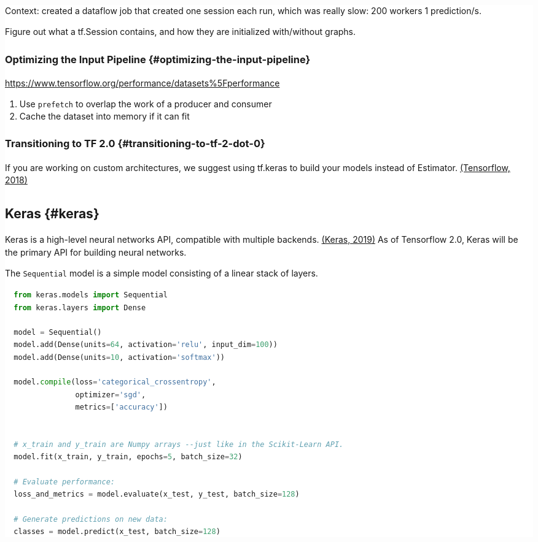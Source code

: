 Context: created a dataflow job that created one session each run,
which was really slow: 200 workers 1 prediction/s.

Figure out what a tf.Session contains, and how they are initialized
with/without graphs.

### Optimizing the Input Pipeline {#optimizing-the-input-pipeline}

<https://www.tensorflow.org/performance/datasets%5Fperformance>

1.  Use `prefetch` to overlap the work of a producer and consumer
2.  Cache the dataset into memory if it can fit

### Transitioning to TF 2.0 {#transitioning-to-tf-2-dot-0}

If you are working on custom architectures, we suggest using tf.keras
to build your models instead of Estimator. <a id="d02320ed14e4169a0e5a7cf353c1ae86" href="#tensorflow_stand_keras">(Tensorflow, 2018)</a>

## Keras {#keras}

Keras is a high-level neural networks API, compatible with multiple
backends. <a id="2906663214b6eb9261d265af3a5c5b39" href="#home_keras_docum">(Keras, 2019)</a> As of Tensorflow 2.0, Keras will be
the primary API for building neural networks.

The `Sequential` model is a simple model consisting of a linear stack of
layers.

```python
  from keras.models import Sequential
  from keras.layers import Dense

  model = Sequential()
  model.add(Dense(units=64, activation='relu', input_dim=100))
  model.add(Dense(units=10, activation='softmax'))

  model.compile(loss='categorical_crossentropy',
                optimizer='sgd',
                metrics=['accuracy'])


  # x_train and y_train are Numpy arrays --just like in the Scikit-Learn API.
  model.fit(x_train, y_train, epochs=5, batch_size=32)

  # Evaluate performance:
  loss_and_metrics = model.evaluate(x_test, y_test, batch_size=128)

  # Generate predictions on new data:
  classes = model.predict(x_test, batch_size=128)
```

